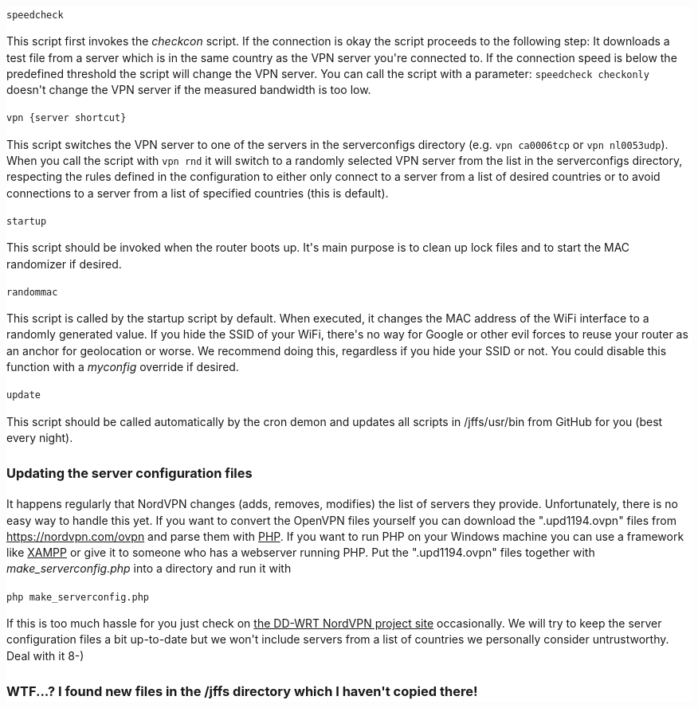 `speedcheck`

This script first invokes the _checkcon_ script. If the connection is okay the script proceeds to the following step:
It downloads a test file from a server which is in the same country as the VPN server you're connected to.
If the connection speed is below the predefined threshold the script will change the VPN server.
You can call the script with a parameter: `speedcheck checkonly` doesn't change the VPN server if the measured bandwidth is too low.

`vpn {server shortcut}`

This script switches the VPN server to one of the servers in the serverconfigs directory (e.g. `vpn ca0006tcp` or `vpn nl0053udp`).
When you call the script with `vpn rnd` it will switch to a randomly selected VPN server from the list in the serverconfigs directory, respecting the rules defined in the configuration to either only connect to a server from a list of desired countries or to avoid connections to a server from a list of specified countries (this is default).

`startup`

This script should be invoked when the router boots up. It's main purpose is to clean up lock files and to start the MAC randomizer if desired.

`randommac`

This script is called by the startup script by default. When executed, it changes the MAC address of the WiFi interface to a randomly generated value. If you hide the SSID of your WiFi, there's no way for Google or other evil forces to reuse your router as an anchor for geolocation or worse. We recommend doing this, regardless if you hide your SSID or not. You could disable this function with a _myconfig_ override if desired.

`update`

This script should be called automatically by the cron demon and updates all scripts in /jffs/usr/bin from GitHub for you (best every night).


### Updating the server configuration files

It happens regularly that NordVPN changes (adds, removes, modifies) the list of servers they provide. Unfortunately, there is no easy way to handle this yet.
If you want to convert the OpenVPN files yourself you can download the ".upd1194.ovpn" files from https://nordvpn.com/ovpn and parse them with [PHP](https://secure.php.net). If you want to run PHP on your Windows machine you can use a framework like [XAMPP](https://www.apachefriends.org) or give it to someone who has a webserver running PHP. Put the ".upd1194.ovpn" files together with *make_serverconfig.php* into a directory and run it with

`php make_serverconfig.php`

If this is too much hassle for you just check on [the DD-WRT NordVPN project site](https://tobsetobse.github.io/DD-WRT_NordVPN) occasionally. We will try to keep the server configuration files a bit up-to-date but we won't include servers from a list of countries we personally consider untrustworthy. Deal with it 8-)


### WTF...? I found new files in the /jffs directory which I haven't copied there!
